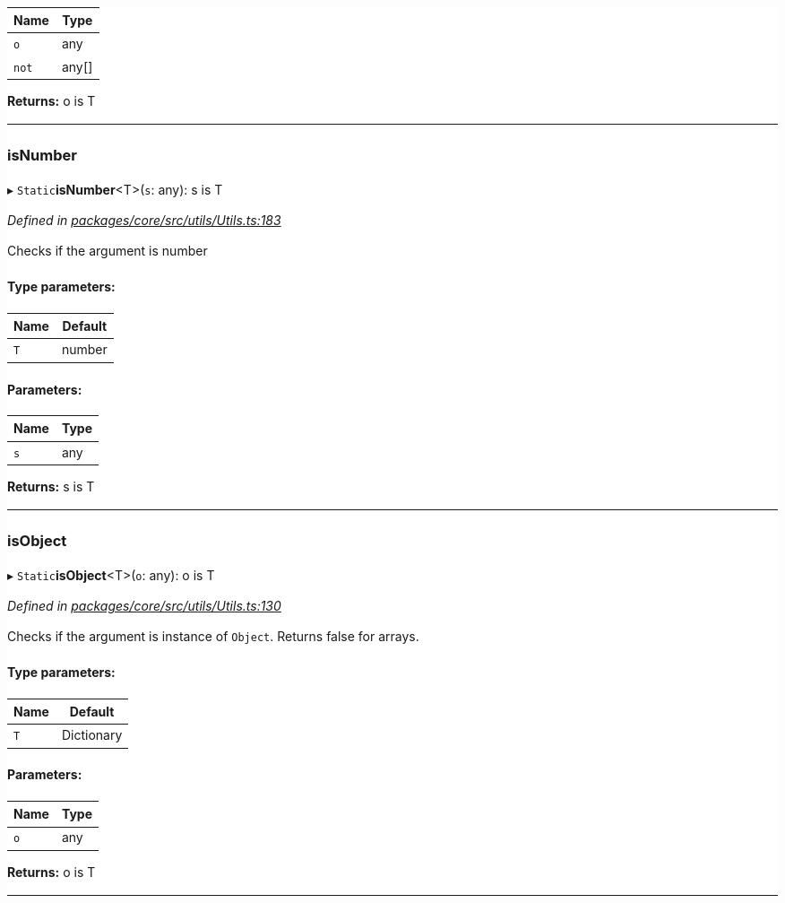 Name | Type |
------ | ------ |
`o` | any |
`not` | any[] |

**Returns:** o is T

___

### isNumber

▸ `Static`**isNumber**&#60;T>(`s`: any): s is T

*Defined in [packages/core/src/utils/Utils.ts:183](https://github.com/mikro-orm/mikro-orm/blob/8766baa31/packages/core/src/utils/Utils.ts#L183)*

Checks if the argument is number

#### Type parameters:

Name | Default |
------ | ------ |
`T` | number |

#### Parameters:

Name | Type |
------ | ------ |
`s` | any |

**Returns:** s is T

___

### isObject

▸ `Static`**isObject**&#60;T>(`o`: any): o is T

*Defined in [packages/core/src/utils/Utils.ts:130](https://github.com/mikro-orm/mikro-orm/blob/8766baa31/packages/core/src/utils/Utils.ts#L130)*

Checks if the argument is instance of `Object`. Returns false for arrays.

#### Type parameters:

Name | Default |
------ | ------ |
`T` | Dictionary |

#### Parameters:

Name | Type |
------ | ------ |
`o` | any |

**Returns:** o is T

___
